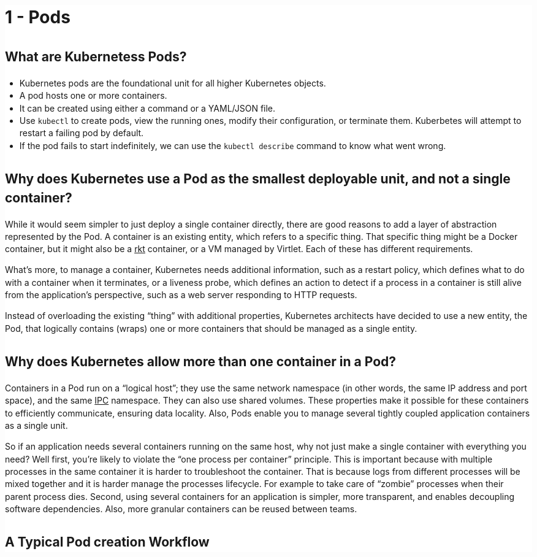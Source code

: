 # 1 - Pods

## What are Kubernetess Pods?


- Kubernetes pods are the foundational unit for all higher Kubernetes objects.
- A pod hosts one or more containers.
- It can be created using either a command or a YAML/JSON file.
- Use `kubectl` to create pods, view the running ones, modify their configuration, or terminate them. Kuberbetes will attempt to restart a failing pod by default.
- If the pod fails to start indefinitely, we can use the `kubectl describe` command to know what went wrong.

## Why does Kubernetes use a Pod as the smallest deployable unit, and not a single container?

While it would seem simpler to just deploy a single container directly, there are good reasons to add a layer of abstraction represented by the Pod. A container is an existing entity, which refers to a specific thing. That specific thing might be a Docker container, but it might also be a [rkt](https://coreos.com/rkt/) container, or a VM managed by Virtlet. Each of these has different requirements.

What’s more, to manage a container, Kubernetes needs additional information, such as a restart policy, which defines what to do with a container when it terminates, or a liveness probe, which defines an action to detect if a process in a container is still alive from the application’s perspective, such as a web server responding to HTTP requests.

Instead of overloading the existing “thing” with additional properties, Kubernetes architects have decided to use a new entity, the Pod, that logically contains (wraps) one or more containers that should be managed as a single entity.

## Why does Kubernetes allow more than one container in a Pod?

Containers in a Pod run on a “logical host”; they use the same network namespace (in other words, the same IP address and port space), and the same [IPC](https://en.wikipedia.org/wiki/Inter-process_communication) namespace. They can also use shared volumes. These properties make it possible for these containers to efficiently communicate, ensuring data locality. Also, Pods enable you to manage several tightly coupled application containers as a single unit.

So if an application needs several containers running on the same host, why not just make a single container with everything you need? Well first, you’re likely to violate the “one process per container” principle. This is important because with multiple processes in the same container it is harder to troubleshoot the container. That is because logs from different processes will be mixed together and it is harder manage the processes lifecycle. For example to take care of “zombie” processes when their parent process dies. Second, using several containers for an application is simpler, more transparent, and enables decoupling software dependencies. Also, more granular containers can be reused between teams.


## A Typical Pod creation Workflow
